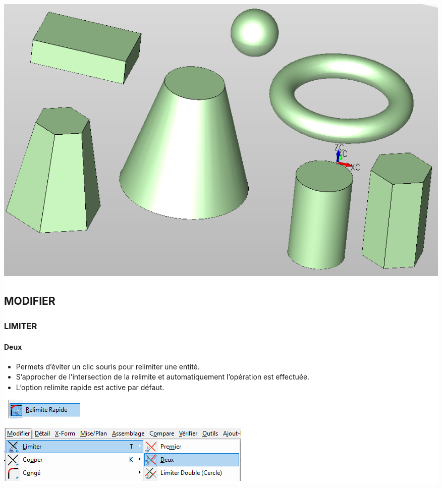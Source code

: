 ![../assets/images\_fiches/kc\_2020\_sp1/image51.png](../assets/images_fiches/kc_2020_sp1/image51.png)

## MODIFIER

### LIMITER

#### Deux

- Permets d’éviter un clic souris pour relimiter une entité.
- S’approcher de l’intersection de la relimite et automatiquement l’opération est effectuée.
- L’option relimite rapide est active par défaut.  

![../assets/images\_fiches/kc\_2020\_sp1/image55.png](../assets/images_fiches/kc_2020_sp1/image55.png)
    

![kc\_2020\_sp1/Untitled%204.png](../assets/images_fiches/kc_2020_sp1/Untitled%204.png)  